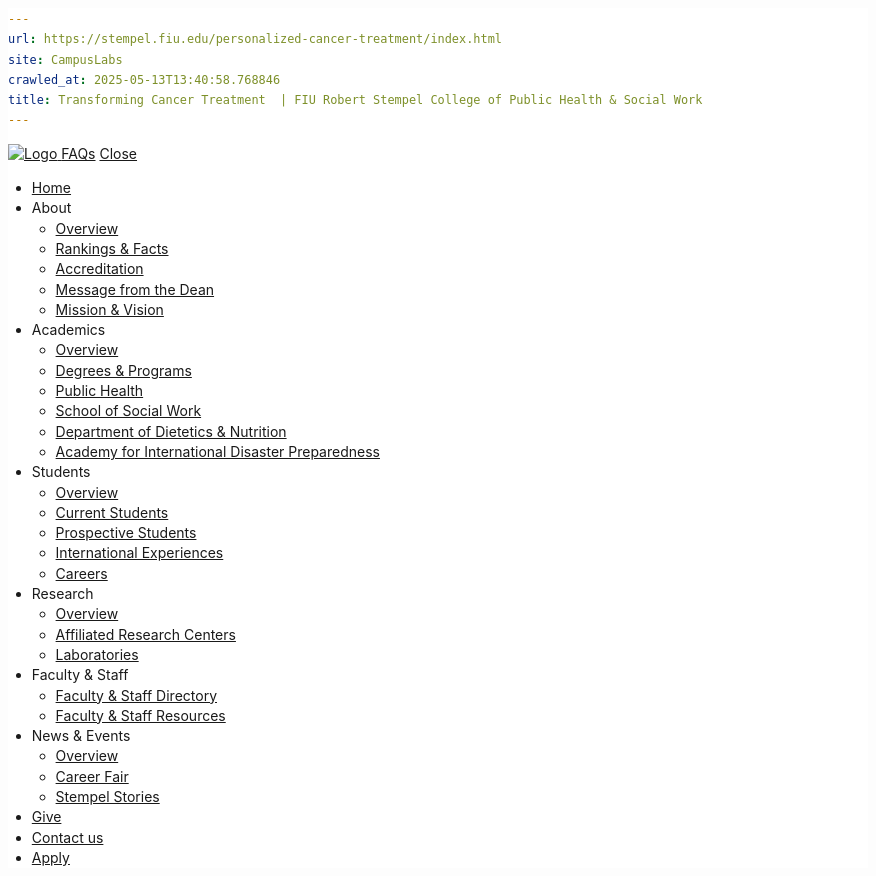 ```yaml
---
url: https://stempel.fiu.edu/personalized-cancer-treatment/index.html
site: CampusLabs
crawled_at: 2025-05-13T13:40:58.768846
title: Transforming Cancer Treatment  | FIU Robert Stempel College of Public Health & Social Work
---
```


[ ![Logo](https://digicdn.fiu.edu/core/_assets/images/footer-logo.svg) ](https://stempel.fiu.edu/personalized-cancer-treatment/index.html) [FAQs](https://stempel.fiu.edu/personalized-cancer-treatment/index.html#faqs)
[Close](https://stempel.fiu.edu/personalized-cancer-treatment/index.html)
  * [Home](https://stempel.fiu.edu/index.html)
  * About
    * [Overview](https://stempel.fiu.edu/about/index.html)
    * [Rankings & Facts](https://stempel.fiu.edu/about/rankings-and-facts/index.html)
    * [Accreditation](https://stempel.fiu.edu/about/accreditation/index.html)
    * [Message from the Dean](https://stempel.fiu.edu/about/message-from-the-dean/index.html)
    * [Mission & Vision](https://stempel.fiu.edu/about/mission-vision/index.html)
  * Academics
    * [Overview](https://stempel.fiu.edu/academics/index.html)
    * [Degrees & Programs](https://stempel.fiu.edu/academics/degrees-programs/index.html)
    * [Public Health](https://stempel.fiu.edu/academics/public-health/index.html)
    * [School of Social Work](https://stempel.fiu.edu/academics/social-work/index.html)
    * [Department of Dietetics & Nutrition](https://stempel.fiu.edu/academics/dietetics-and-nutrition/index.html)
    * [Academy for International Disaster Preparedness](https://aidp.fiu.edu/)
  * Students
    * [Overview](https://stempel.fiu.edu/students/index.html)
    * [Current Students](https://stempel.fiu.edu/students/current-students/index.html)
    * [Prospective Students](https://stempel.fiu.edu/students/prospective/index.html)
    * [International Experiences](https://stempel.fiu.edu/students/international-experiences/index.html)
    * [Careers](https://stempel.fiu.edu/students/careers/index.html)
  * Research
    * [Overview](https://stempel.fiu.edu/research/index.html)
    * [Affiliated Research Centers](https://stempel.fiu.edu/research/affiliated-research-centers/index.html)
    * [Laboratories](https://stempel.fiu.edu/research/labs/index.html)
  * Faculty & Staff
    * [Faculty & Staff Directory](https://stempel.fiu.edu/faculty-staff/index.html)
    * [Faculty & Staff Resources](https://stempel.fiu.edu/faculty-staff/resources/index.html)
  * News & Events
    * [Overview](https://stempel.fiu.edu/news-and-events/index.html)
    * [Career Fair](https://stempel.fiu.edu/news-and-events/stempel-college-career-fair/index.html)
    * [Stempel Stories](https://stempel.fiu.edu/news-and-events/stempel-stories/index.html)
  * [Give](https://give.fiu.edu/give-now/robert-stempel-college-of-public-health-social-work/index.html)
  * [Contact us](https://stempel.fiu.edu/contact/index.html)
  * [Apply](https://stempel.fiu.edu/apply/index.html)
